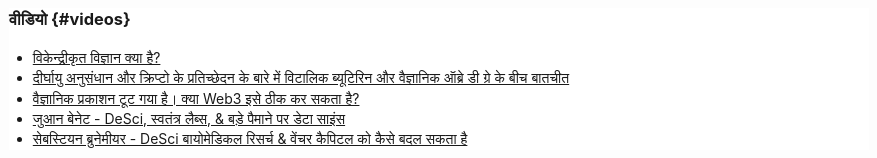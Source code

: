 ### वीडियो {#videos}

- [विकेन्द्रीकृत विज्ञान क्या है?](https://www.youtube.com/watch?v=-DeMklVWNdA)
- [दीर्घायु अनुसंधान और क्रिप्टो के प्रतिच्छेदन के बारे में विटालिक ब्यूटिरिन और वैज्ञानिक ऑब्रे डी ग्रे के बीच बातचीत](https://www.youtube.com/watch?v=x9TSJK1widA)
- [वैज्ञानिक प्रकाशन टूट गया है। क्या Web3 इसे ठीक कर सकता है?](https://www.youtube.com/watch?v=WkvzYgCvWj8)
- [जुआन बेनेट - DeSci, स्वतंत्र लैब्स, & बड़े पैमाने पर डेटा साइंस](https://www.youtube.com/watch?v=zkXM9H90g_E)
- [सेबस्टियन ब्रुनेमीयर - DeSci बायोमेडिकल रिसर्च & वेंचर कैपिटल को कैसे बदल सकता है](https://www.youtube.com/watch?v=qB4Tc3FcVbM)
